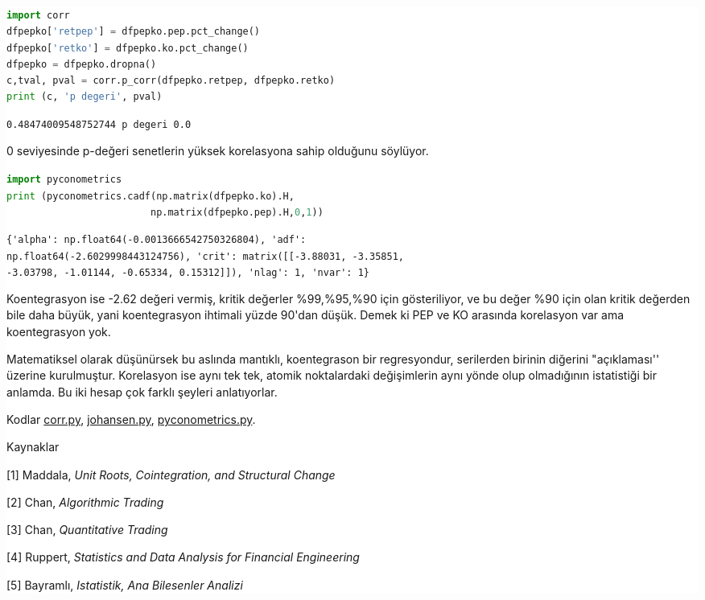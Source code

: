 ```python
import corr
dfpepko['retpep'] = dfpepko.pep.pct_change()
dfpepko['retko'] = dfpepko.ko.pct_change()
dfpepko = dfpepko.dropna()
c,tval, pval = corr.p_corr(dfpepko.retpep, dfpepko.retko)
print (c, 'p degeri', pval)
```

```text
0.48474009548752744 p degeri 0.0
```

0 seviyesinde p-değeri senetlerin yüksek korelasyona sahip olduğunu
söylüyor. 

```python
import pyconometrics
print (pyconometrics.cadf(np.matrix(dfpepko.ko).H,
                         np.matrix(dfpepko.pep).H,0,1))
```

```text
{'alpha': np.float64(-0.0013666542750326804), 'adf':
np.float64(-2.6029998443124756), 'crit': matrix([[-3.88031, -3.35851,
-3.03798, -1.01144, -0.65334, 0.15312]]), 'nlag': 1, 'nvar': 1}
```

Koentegrasyon ise -2.62 değeri vermiş, kritik değerler \%99,\%95,\%90 için
gösteriliyor, ve bu değer \%90 için olan kritik değerden bile daha büyük,
yani koentegrasyon ihtimali yüzde 90'dan düşük. Demek ki PEP ve KO arasında
korelasyon var ama koentegrasyon yok.

Matematiksel olarak düşünürsek bu aslında mantıklı, koentegrason bir
regresyondur, serilerden birinin diğerini "açıklaması'' üzerine
kurulmuştur. Korelasyon ise aynı tek tek, atomik noktalardaki değişimlerin
aynı yönde olup olmadığının istatistiği bir anlamda. Bu iki hesap çok
farklı şeyleri anlatıyorlar.

Kodlar [corr.py](corr.py), [johansen.py](johansen.py), [pyconometrics.py](pyconometrics.py).

Kaynaklar 

[1] Maddala, *Unit Roots, Cointegration, and Structural Change*

[2] Chan, *Algorithmic Trading*

[3] Chan, *Quantitative Trading*

[4] Ruppert, *Statistics and Data Analysis for Financial Engineering*

[5] Bayramlı, *Istatistik, Ana Bilesenler Analizi*



